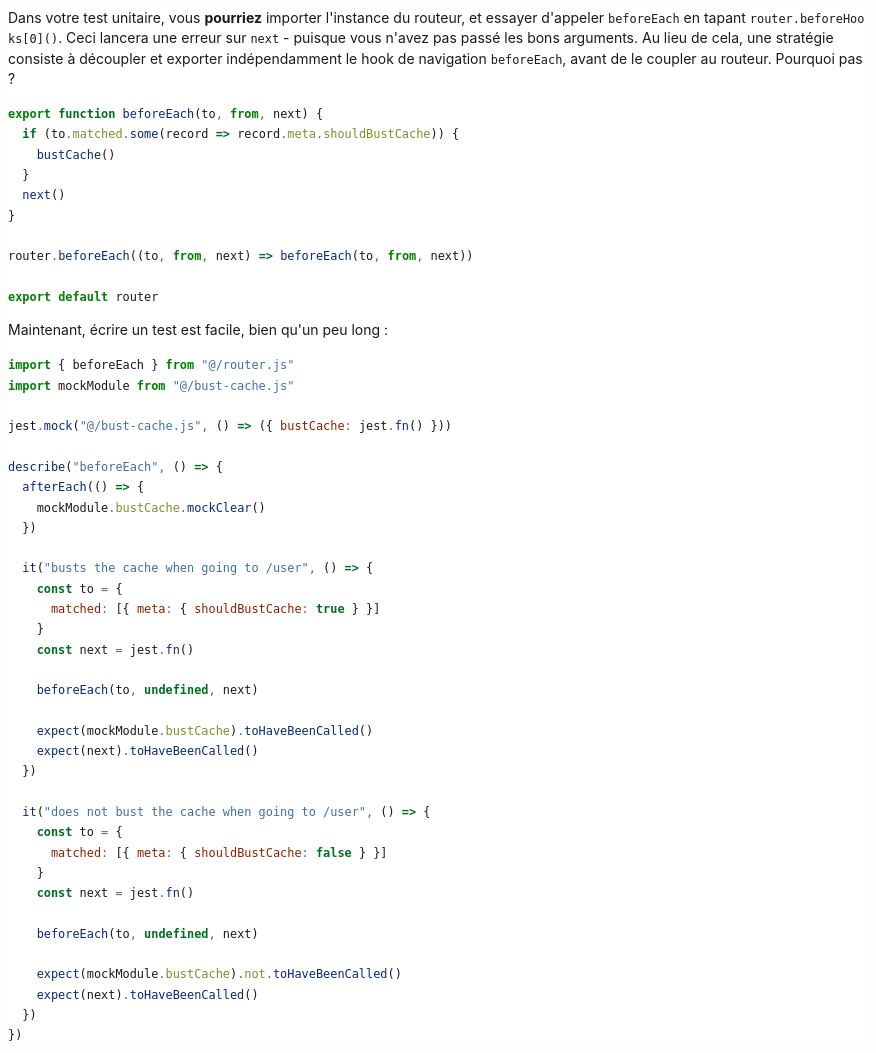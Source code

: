 Dans votre test unitaire, vous __pourriez__ importer l'instance du routeur, et essayer d'appeler `beforeEach` en tapant `router.beforeHooks[0]()`. Ceci lancera une erreur sur `next` - puisque vous n'avez pas passé les bons arguments. Au lieu de cela, une stratégie consiste à découpler et exporter indépendamment le hook de navigation `beforeEach`, avant de le coupler au routeur. Pourquoi pas ?

```js
export function beforeEach(to, from, next) {
  if (to.matched.some(record => record.meta.shouldBustCache)) {
    bustCache()
  }
  next()
}

router.beforeEach((to, from, next) => beforeEach(to, from, next))

export default router
```

Maintenant, écrire un test est facile, bien qu'un peu long :

```js
import { beforeEach } from "@/router.js"
import mockModule from "@/bust-cache.js"

jest.mock("@/bust-cache.js", () => ({ bustCache: jest.fn() }))

describe("beforeEach", () => {
  afterEach(() => {
    mockModule.bustCache.mockClear()
  })

  it("busts the cache when going to /user", () => {
    const to = {
      matched: [{ meta: { shouldBustCache: true } }]
    }
    const next = jest.fn()

    beforeEach(to, undefined, next)

    expect(mockModule.bustCache).toHaveBeenCalled()
    expect(next).toHaveBeenCalled()
  })

  it("does not bust the cache when going to /user", () => {
    const to = {
      matched: [{ meta: { shouldBustCache: false } }]
    }
    const next = jest.fn()

    beforeEach(to, undefined, next)

    expect(mockModule.bustCache).not.toHaveBeenCalled()
    expect(next).toHaveBeenCalled()
  })
})
```
